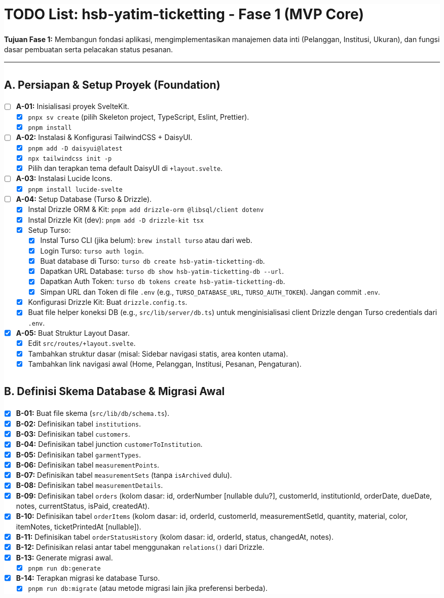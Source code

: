# TODO List: hsb-yatim-ticketting - Fase 1 (MVP Core)

**Tujuan Fase 1:** Membangun fondasi aplikasi, mengimplementasikan manajemen data inti (Pelanggan, Institusi, Ukuran), dan fungsi dasar pembuatan serta pelacakan status pesanan.

---

## A. Persiapan & Setup Proyek (Foundation)

*   [ ] **A-01:** Inisialisasi proyek SvelteKit.
    *   [x] `pnpx sv create` (pilih Skeleton project, TypeScript, Eslint, Prettier).
    *   [x] `pnpm install`
*   [ ] **A-02:** Instalasi & Konfigurasi TailwindCSS + DaisyUI.
    *   [x] `pnpm add -D daisyui@latest`
    *   [x] `npx tailwindcss init -p`
    *   [x] Pilih dan terapkan tema default DaisyUI di `+layout.svelte`.
*   [ ] **A-03:** Instalasi Lucide Icons.
    *   [x] `pnpm install lucide-svelte`
*   [ ] **A-04:** Setup Database (Turso & Drizzle).
    *   [x] Instal Drizzle ORM & Kit: `pnpm add drizzle-orm @libsql/client dotenv`
    *   [x] Instal Drizzle Kit (dev): `pnpm add -D drizzle-kit tsx`
    *   [x] Setup Turso:
        *   [x] Instal Turso CLI (jika belum): `brew install turso` atau dari web.
        *   [x] Login Turso: `turso auth login`.
        *   [x] Buat database di Turso: `turso db create hsb-yatim-ticketting-db`.
        *   [x] Dapatkan URL Database: `turso db show hsb-yatim-ticketting-db --url`.
        *   [x] Dapatkan Auth Token: `turso db tokens create hsb-yatim-ticketting-db`.
        *   [x] Simpan URL dan Token di file `.env` (e.g., `TURSO_DATABASE_URL`, `TURSO_AUTH_TOKEN`). Jangan commit `.env`.
    *   [x] Konfigurasi Drizzle Kit: Buat `drizzle.config.ts`.
    *   [x] Buat file helper koneksi DB (e.g., `src/lib/server/db.ts`) untuk menginisialisasi client Drizzle dengan Turso credentials dari `.env`.
*   [x] **A-05:** Buat Struktur Layout Dasar.
    *   [x] Edit `src/routes/+layout.svelte`.
    *   [x] Tambahkan struktur dasar (misal: Sidebar navigasi statis, area konten utama).
    *   [x] Tambahkan link navigasi awal (Home, Pelanggan, Institusi, Pesanan, Pengaturan).

## B. Definisi Skema Database & Migrasi Awal

*   [x] **B-01:** Buat file skema (`src/lib/db/schema.ts`).
*   [x] **B-02:** Definisikan tabel `institutions`.
*   [x] **B-03:** Definisikan tabel `customers`.
*   [x] **B-04:** Definisikan tabel junction `customerToInstitution`.
*   [x] **B-05:** Definisikan tabel `garmentTypes`.
*   [x] **B-06:** Definisikan tabel `measurementPoints`.
*   [x] **B-07:** Definisikan tabel `measurementSets` (tanpa `isArchived` dulu).
*   [x] **B-08:** Definisikan tabel `measurementDetails`.
*   [x] **B-09:** Definisikan tabel `orders` (kolom dasar: id, orderNumber [nullable dulu?], customerId, institutionId, orderDate, dueDate, notes, currentStatus, isPaid, createdAt).
*   [x] **B-10:** Definisikan tabel `orderItems` (kolom dasar: id, orderId, customerId, measurementSetId, quantity, material, color, itemNotes, ticketPrintedAt [nullable]).
*   [x] **B-11:** Definisikan tabel `orderStatusHistory` (kolom dasar: id, orderId, status, changedAt, notes).
*   [x] **B-12:** Definisikan relasi antar tabel menggunakan `relations()` dari Drizzle.
*   [x] **B-13:** Generate migrasi awal.
    *   [x] `pnpm run db:generate`
*   [x] **B-14:** Terapkan migrasi ke database Turso.
    *   [x] `pnpm run db:migrate` (atau metode migrasi lain jika preferensi berbeda).
